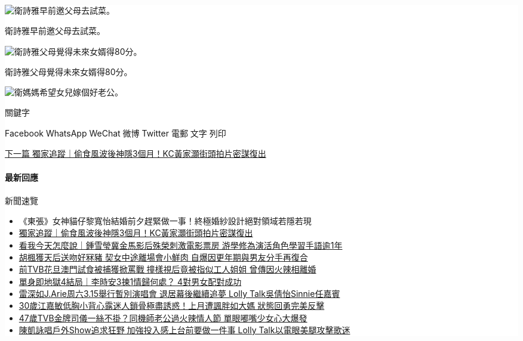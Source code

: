
 ![衛詩雅早前邀父母去試菜。](https://image.hkhl.hk/f/1024p0/0x0/100/none/98cf8b0ca9250dc36b7d5385545b0135/2024-08/VS--YouTube-MichelleWai-MiMiEP2-1_12_.jpg)


衛詩雅早前邀父母去試菜。



 ![衛詩雅父母覺得未來女婿得80分。](https://image.hkhl.hk/f/1024p0/0x0/100/none/a1c04dba1913b543eb5a77e498b40bd6/2024-08/VS--YouTube-MichelleWai-MiMiEP2-2_06_.jpg)


衛詩雅父母覺得未來女婿得80分。



 ![衛媽媽希望女兒嫁個好老公。](https://image.hkhl.hk/f/1024p0/0x0/100/none/cf5104d1bc85aced096cf3cc4ba17a92/2024-08/VS--YouTube-MichelleWai-MiMiEP2-2_03_.jpg)





關鍵字









Facebook
WhatsApp
WeChat
微博
Twitter
電郵
文字
列印




[下一篇
獨家追蹤｜偷食風波後神隱3個月！KC黃家灝街頭拍片密謀復出](https://std.stheadline.com/realtime/article/2052640/即時-娛樂-獨家追蹤-偷食風波後神隱3個月-KC黃家灝街頭拍片密謀復出 "獨家追蹤｜偷食風波後神隱3個月！KC黃家灝街頭拍片密謀復出")



#### 最新回應






新聞速覽

* 《東張》女神貓仔黎寬怡結婚前夕趕緊做一事！終極婚紗設計絕對領域若隱若現
* [獨家追蹤｜偷食風波後神隱3個月！KC黃家灝街頭拍片密謀復出](https://std.stheadline.com/realtime/article/2052640/即時-娛樂-獨家追蹤-偷食風波後神隱3個月-KC黃家灝街頭拍片密謀復出 "獨家追蹤｜偷食風波後神隱3個月！KC黃家灝街頭拍片密謀復出")
* [看我今天怎麼說｜鍾雪瑩冀金馬影后殊榮刺激電影票房 游學修為演活角色學習手語逾1年](https://std.stheadline.com/realtime/article/2052637/即時-娛樂-看我今天怎麼說-鍾雪瑩冀金馬影后殊榮刺激電影票房-游學修為演活角色學習手語逾1年 "看我今天怎麼說｜鍾雪瑩冀金馬影后殊榮刺激電影票房 游學修為演活角色學習手語逾1年")
* [胡楓獲天后送吻好冧豬 契女中途離場會小鮮肉 自爆因更年期與男友分手再復合](https://std.stheadline.com/realtime/article/2052611/即時-娛樂-胡楓獲天后送吻好冧豬-契女中途離場會小鮮肉-自爆因更年期與男友分手再復合 "胡楓獲天后送吻好冧豬 契女中途離場會小鮮肉 自爆因更年期與男友分手再復合")
* [前TVB花旦澳門試食被捕獲掀罵戰 撞樣視后竟被指似工人姐姐 曾傳因火辣相離婚](https://std.stheadline.com/realtime/article/2052586/即時-娛樂-前TVB花旦澳門試食被捕獲掀罵戰-撞樣視后竟被指似工人姐姐-曾傳因火辣相離婚 "前TVB花旦澳門試食被捕獲掀罵戰 撞樣視后竟被指似工人姐姐 曾傳因火辣相離婚")
* [單身即地獄4結局｜李時安3揀1情歸何處？ 4對男女配對成功](https://std.stheadline.com/realtime/article/2052624/即時-娛樂-單身即地獄4結局-李時安3揀1情歸何處-4對男女配對成功 "單身即地獄4結局｜李時安3揀1情歸何處？ 4對男女配對成功")
* [雷深如J.Arie周六3.15舉行暫別演唱會 退居幕後繼續追夢 Lolly Talk吳倩怡Sinnie任嘉賓](https://std.stheadline.com/realtime/article/2052621/即時-娛樂-雷深如J-Arie周六3-15舉行暫別演唱會-退居幕後繼續追夢-Lolly-Talk吳倩怡Sinnie任嘉賓 "雷深如J.Arie周六3.15舉行暫別演唱會 退居幕後繼續追夢 Lolly Talk吳倩怡Sinnie任嘉賓")
* [30歲江嘉敏低胸小背心露迷人鎖骨極盡誘惑！上月遭諷胖如大媽 狀態回勇完美反擊](https://std.stheadline.com/realtime/article/2052596/即時-娛樂-30歲江嘉敏低胸小背心露迷人鎖骨極盡誘惑-上月遭諷胖如大媽-狀態回勇完美反擊 "30歲江嘉敏低胸小背心露迷人鎖骨極盡誘惑！上月遭諷胖如大媽 狀態回勇完美反擊")
* [47歲TVB金牌司儀一絲不掛？同機師老公過火辣情人節 單眼嘟嘴少女心大爆發](https://std.stheadline.com/realtime/article/2052592/即時-娛樂-47歲TVB金牌司儀一絲不掛-同機師老公過火辣情人節-單眼嘟嘴少女心大爆發 "47歲TVB金牌司儀一絲不掛？同機師老公過火辣情人節 單眼嘟嘴少女心大爆發")
* [陳凱詠唱戶外Show追求狂野 加強投入感上台前要做一件事 Lolly Talk以電眼美腿攻擊歌迷](https://std.stheadline.com/realtime/article/2052600/即時-娛樂-陳凱詠唱戶外Show追求狂野-加強投入感上台前要做一件事-Lolly-Talk以電眼美腿攻擊歌迷 "陳凱詠唱戶外Show追求狂野 加強投入感上台前要做一件事 Lolly Talk以電眼美腿攻擊歌迷")